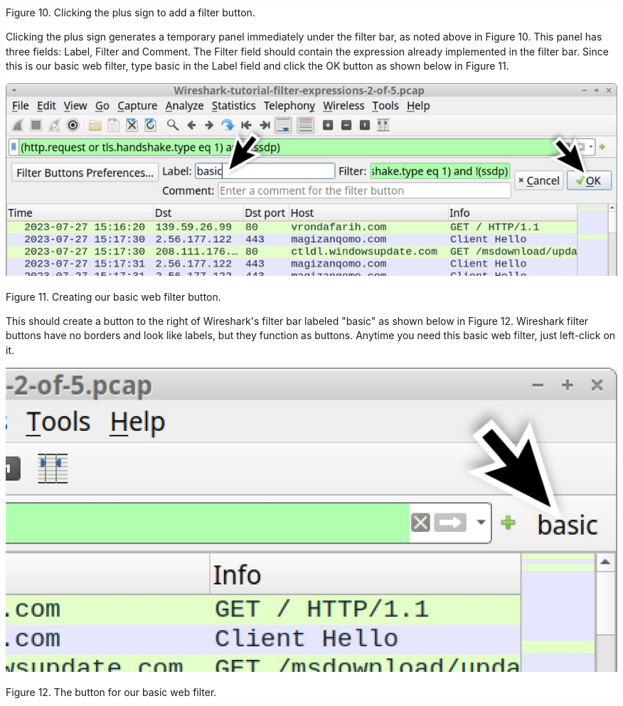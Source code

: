 Figure 10. Clicking the plus sign to add a filter button.

Clicking the plus sign generates a temporary panel immediately under the filter bar, as noted above in Figure 10. This panel has three fields: Label, Filter and Comment. The Filter field should contain the expression already implemented in the filter bar. Since this is our basic web filter, type basic in the Label field and click the OK button as shown below in Figure 11.

![Image 11 is a Wireshark screenshot where a basic filter is being created. A black arrow indicates the label is “basic.” A second black arrow indicates to hit the OK button. ](assets/word-image-129854-11.jpeg)

Figure 11. Creating our basic web filter button.

This should create a button to the right of Wireshark's filter bar labeled "basic" as shown below in Figure 12. Wireshark filter buttons have no borders and look like labels, but they function as buttons. Anytime you need this basic web filter, just left-click on it.

![Image 12 is a zoomed-in Wireshark screenshot. A black arrow points to the basic filter button. ](assets/word-image-129854-12.jpeg)

Figure 12. The button for our basic web filter.
